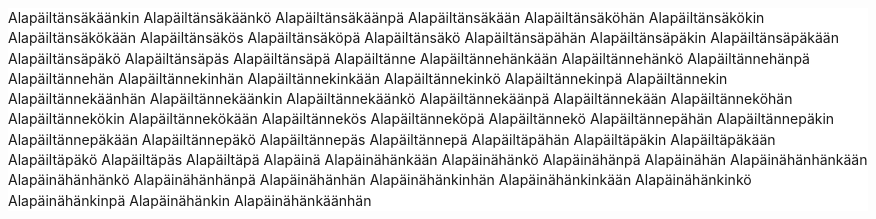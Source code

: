 Alapäiltänsäkäänkin
Alapäiltänsäkäänkö
Alapäiltänsäkäänpä
Alapäiltänsäkään
Alapäiltänsäköhän
Alapäiltänsäkökin
Alapäiltänsäkökään
Alapäiltänsäkös
Alapäiltänsäköpä
Alapäiltänsäkö
Alapäiltänsäpähän
Alapäiltänsäpäkin
Alapäiltänsäpäkään
Alapäiltänsäpäkö
Alapäiltänsäpäs
Alapäiltänsäpä
Alapäiltänne
Alapäiltännehänkään
Alapäiltännehänkö
Alapäiltännehänpä
Alapäiltännehän
Alapäiltännekinhän
Alapäiltännekinkään
Alapäiltännekinkö
Alapäiltännekinpä
Alapäiltännekin
Alapäiltännekäänhän
Alapäiltännekäänkin
Alapäiltännekäänkö
Alapäiltännekäänpä
Alapäiltännekään
Alapäiltänneköhän
Alapäiltännekökin
Alapäiltännekökään
Alapäiltännekös
Alapäiltänneköpä
Alapäiltännekö
Alapäiltännepähän
Alapäiltännepäkin
Alapäiltännepäkään
Alapäiltännepäkö
Alapäiltännepäs
Alapäiltännepä
Alapäiltäpähän
Alapäiltäpäkin
Alapäiltäpäkään
Alapäiltäpäkö
Alapäiltäpäs
Alapäiltäpä
Alapäinä
Alapäinähänkään
Alapäinähänkö
Alapäinähänpä
Alapäinähän
Alapäinähänhänkään
Alapäinähänhänkö
Alapäinähänhänpä
Alapäinähänhän
Alapäinähänkinhän
Alapäinähänkinkään
Alapäinähänkinkö
Alapäinähänkinpä
Alapäinähänkin
Alapäinähänkäänhän